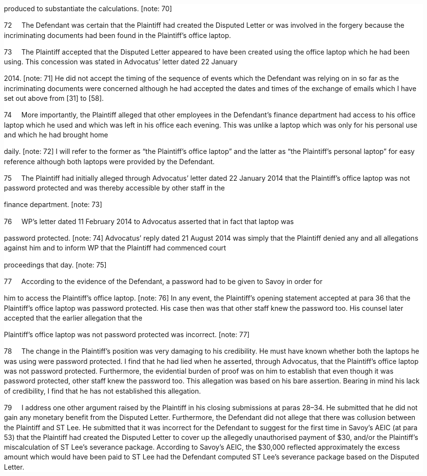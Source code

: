 produced to substantiate the calculations. [note: 70] 

72     The Defendant was certain that the Plaintiff had created the Disputed Letter or was involved in the forgery because the incriminating documents had been found in the Plaintiff’s office laptop. 

73     The Plaintiff accepted that the Disputed Letter appeared to have been created using the office laptop which he had been using. This concession was stated in Advocatus’ letter dated 22 January 

2014\. [note: 71] He did not accept the timing of the sequence of events which the Defendant was relying on in so far as the incriminating documents were concerned although he had accepted the dates and times of the exchange of emails which I have set out above from [31] to [58]. 

74     More importantly, the Plaintiff alleged that other employees in the Defendant’s finance department had access to his office laptop which he used and which was left in his office each evening. This was unlike a laptop which was only for his personal use and which he had brought home 

daily. [note: 72] I will refer to the former as “the Plaintiff’s office laptop” and the latter as “the Plaintiff’s personal laptop” for easy reference although both laptops were provided by the Defendant. 

75     The Plaintiff had initially alleged through Advocatus’ letter dated 22 January 2014 that the Plaintiff’s office laptop was not password protected and was thereby accessible by other staff in the 

finance department. [note: 73] 

76     WP’s letter dated 11 February 2014 to Advocatus asserted that in fact that laptop was 

password protected. [note: 74] Advocatus’ reply dated 21 August 2014 was simply that the Plaintiff denied any and all allegations against him and to inform WP that the Plaintiff had commenced court 

proceedings that day. [note: 75] 

77     According to the evidence of the Defendant, a password had to be given to Savoy in order for 

him to access the Plaintiff’s office laptop. [note: 76] In any event, the Plaintiff’s opening statement accepted at para 36 that the Plaintiff’s office laptop was password protected. His case then was that other staff knew the password too. His counsel later accepted that the earlier allegation that the 


Plaintiff’s office laptop was not password protected was incorrect. [note: 77] 

78     The change in the Plaintiff’s position was very damaging to his credibility. He must have known whether both the laptops he was using were password protected. I find that he had lied when he asserted, through Advocatus, that the Plaintiff’s office laptop was not password protected. Furthermore, the evidential burden of proof was on him to establish that even though it was password protected, other staff knew the password too. This allegation was based on his bare assertion. Bearing in mind his lack of credibility, I find that he has not established this allegation. 

79     I address one other argument raised by the Plaintiff in his closing submissions at paras 28–34. He submitted that he did not gain any monetary benefit from the Disputed Letter. Furthermore, the Defendant did not allege that there was collusion between the Plaintiff and ST Lee. He submitted that it was incorrect for the Defendant to suggest for the first time in Savoy’s AEIC (at para 53) that the Plaintiff had created the Disputed Letter to cover up the allegedly unauthorised payment of $30, and/or the Plaintiff’s miscalculation of ST Lee’s severance package. According to Savoy’s AEIC, the $30,000 reflected approximately the excess amount which would have been paid to ST Lee had the Defendant computed ST Lee’s severance package based on the Disputed Letter. 
